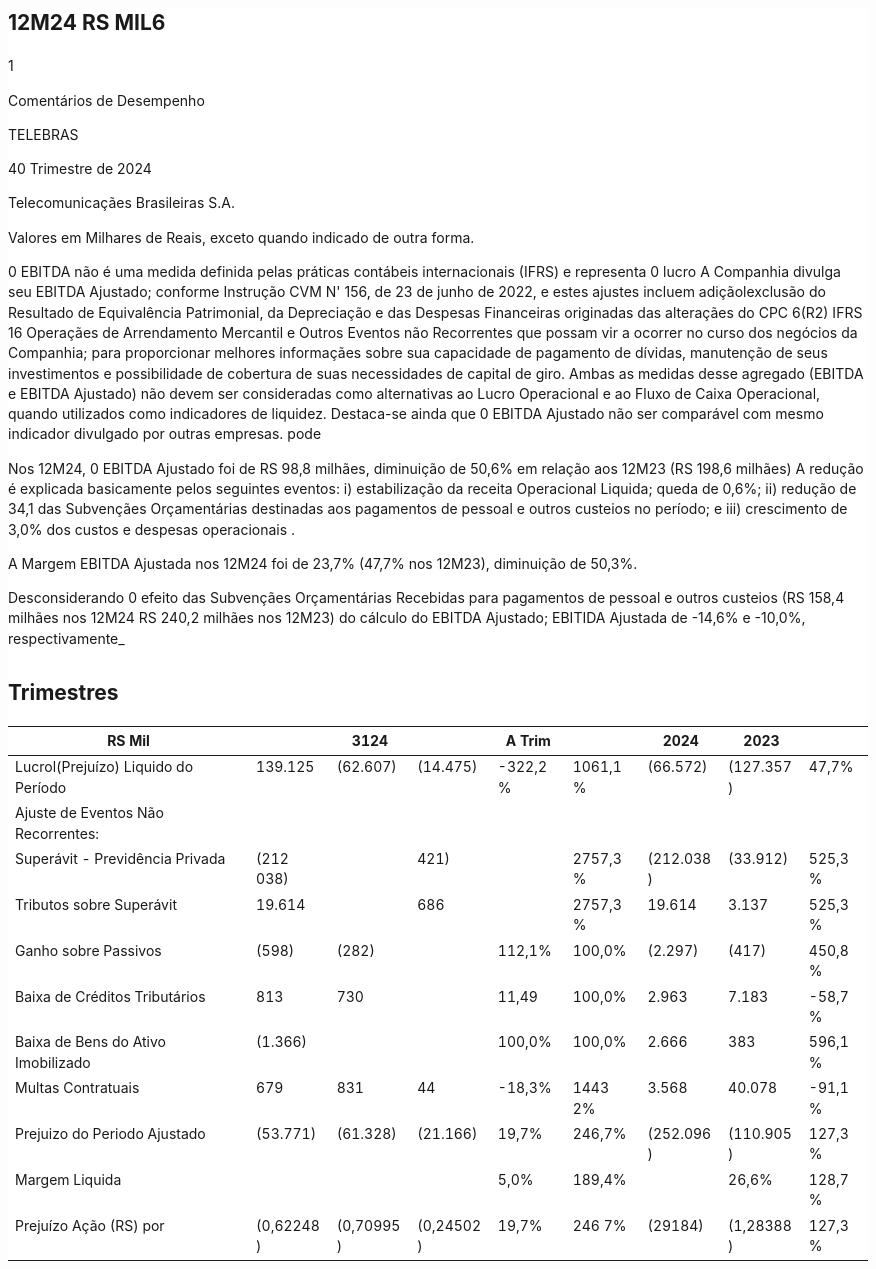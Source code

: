 ## 12M24 RS MIL6



1





Comentários de Desempenho

TELEBRAS

40 Trimestre de 2024

Telecomunicaçães Brasileiras S.A.

Valores em Milhares de Reais, exceto quando indicado de outra forma.

0 EBITDA não é uma medida definida pelas práticas contábeis internacionais (IFRS) e representa 0 lucro A Companhia divulga seu EBITDA Ajustado; conforme Instrução CVM N' 156, de 23 de junho de 2022, e estes ajustes incluem adiçãolexclusão do Resultado de Equivalência Patrimonial, da Depreciação e das Despesas Financeiras originadas das alteraçães do CPC 6(R2) IFRS 16 Operaçães de Arrendamento Mercantil e Outros Eventos não Recorrentes que possam vir a ocorrer no curso dos negócios da Companhia; para proporcionar melhores informaçães sobre sua capacidade de pagamento de dívidas, manutenção de seus investimentos e possibilidade de cobertura de suas necessidades de capital de giro. Ambas as medidas desse agregado (EBITDA e EBITDA Ajustado) não devem ser consideradas como alternativas ao Lucro Operacional e ao Fluxo de Caixa Operacional, quando utilizados como indicadores de liquidez. Destaca-se ainda que 0 EBITDA Ajustado não ser comparável com mesmo indicador divulgado por outras empresas. pode

Nos 12M24, 0 EBITDA Ajustado foi de RS 98,8 milhães, diminuição de 50,6% em relação aos 12M23 (RS 198,6 milhães) A redução é explicada basicamente pelos seguintes eventos: i) estabilização da receita Operacional Liquida; queda de 0,6%; ii) redução de 34,1 das Subvençães Orçamentárias destinadas aos pagamentos de pessoal e outros custeios no período; e iii) crescimento de 3,0% dos custos e despesas operacionais .

A Margem EBITDA Ajustada nos 12M24 foi de 23,7% (47,7% nos 12M23), diminuição de 50,3%.

Desconsiderando 0 efeito das Subvençães Orçamentárias Recebidas para pagamentos de pessoal e outros custeios (RS 158,4 milhães nos 12M24 RS 240,2 milhães nos 12M23) do cálculo do EBITDA Ajustado; EBITIDA Ajustada de -14,6% e -10,0%, respectivamente\_

## Trimestres

| RS Mil                                |           | 3124      |           | A Trim   |         | 2024      | 2023      |        |
|---------------------------------------|-----------|-----------|-----------|----------|---------|-----------|-----------|--------|
| Lucrol(Prejuízo)   Liquido do Período | 139.125   | (62.607)  | (14.475)  | -322,2%  | 1061,1% | (66.572)  | (127.357) | 47,7%  |
| Ajuste de Eventos Não Recorrentes:    |           |           |           |          |         |           |           |        |
| Superávit - Previdência Privada       | (212 038) |           | 421)      |          | 2757,3% | (212.038) | (33.912)  | 525,3% |
| Tributos sobre Superávit              | 19.614    |           | 686       |          | 2757,3% | 19.614    | 3.137     | 525,3% |
| Ganho sobre Passivos                  | (598)     | (282)     |           | 112,1%   | 100,0%  | (2.297)   | (417)     | 450,8% |
| Baixa de Créditos Tributários         | 813       | 730       |           | 11,49    | 100,0%  | 2.963     | 7.183     | -58,7% |
| Baixa de Bens do Ativo Imobilizado    | (1.366)   |           |           | 100,0%   | 100,0%  | 2.666     | 383       | 596,1% |
| Multas Contratuais                    | 679       | 831       | 44        | -18,3%   | 1443 2% | 3.568     | 40.078    | -91,1% |
| Prejuizo do Periodo Ajustado          | (53.771)  | (61.328)  | (21.166)  | 19,7%    | 246,7%  | (252.096) | (110.905) | 127,3% |
| Margem Liquida                        |           |           |           | 5,0%     | 189,4%  |           | 26,6%     | 128,7% |
| Prejuízo Ação (RS) por                | (0,62248) | (0,70995) | (0,24502) | 19,7%    | 246 7%  | (29184)   | (1,28388) | 127,3% |
